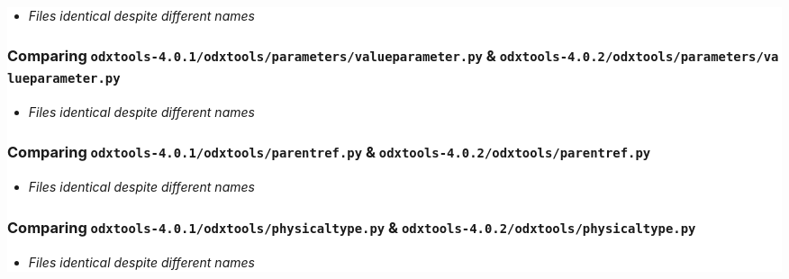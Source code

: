  * *Files identical despite different names*

### Comparing `odxtools-4.0.1/odxtools/parameters/valueparameter.py` & `odxtools-4.0.2/odxtools/parameters/valueparameter.py`

 * *Files identical despite different names*

### Comparing `odxtools-4.0.1/odxtools/parentref.py` & `odxtools-4.0.2/odxtools/parentref.py`

 * *Files identical despite different names*

### Comparing `odxtools-4.0.1/odxtools/physicaltype.py` & `odxtools-4.0.2/odxtools/physicaltype.py`

 * *Files identical despite different names*

